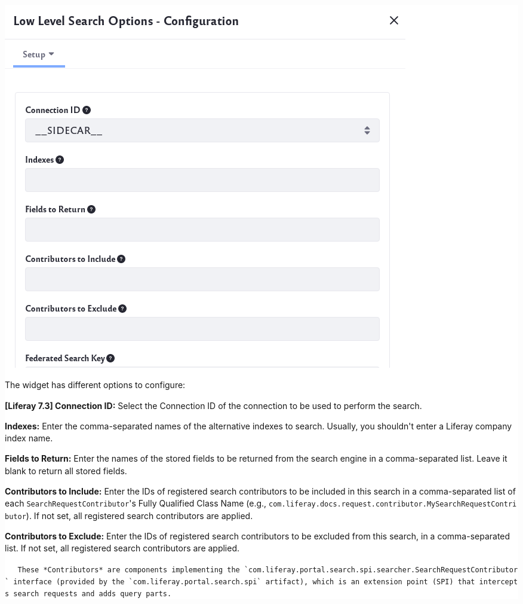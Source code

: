    ![Click on the configuration link to open the widget configuration.](./understanding-low-level-search-options/images/02.png)

The widget has different options to configure:

**[Liferay 7.3] Connection ID:** Select the Connection ID of the connection to be used to perform the search.

**Indexes:** Enter the comma-separated names of the alternative indexes to search. Usually, you shouldn't enter a Liferay company index name.

**Fields to Return:** Enter the names of the stored fields to be returned from the search engine in a comma-separated list. Leave it blank to return all stored fields.

**Contributors to Include:** Enter the IDs of registered search contributors to be included in this search in a comma-separated list of each `SearchRequestContributor`'s Fully Qualified Class Name (e.g., `com.liferay.docs.request.contributor.MySearchRequestContributor`). If not set, all registered search contributors are applied.

**Contributors to Exclude:** Enter the IDs of registered search contributors to be excluded from this search, in a comma-separated list. If not set, all registered search contributors are applied.

```note::
   These *Contributors* are components implementing the `com.liferay.portal.search.spi.searcher.SearchRequestContributor` interface (provided by the `com.liferay.portal.search.spi` artifact), which is an extension point (SPI) that intercepts search requests and adds query parts.
```
